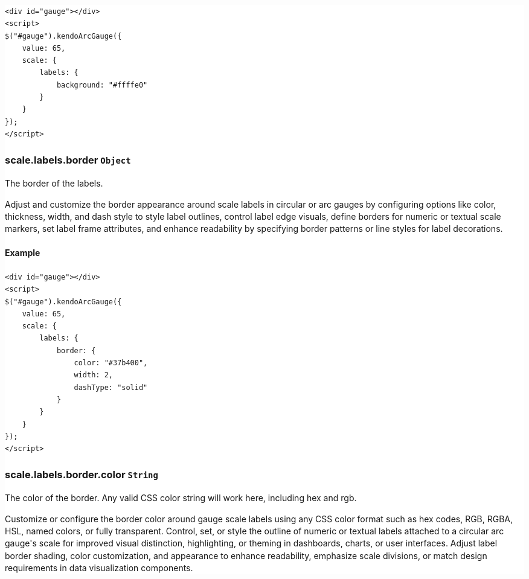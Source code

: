     <div id="gauge"></div>
    <script>
    $("#gauge").kendoArcGauge({
        value: 65,
        scale: {
            labels: {
                background: "#ffffe0"
            }
        }
    });
    </script>

### scale.labels.border `Object`

The border of the labels.


<div class="meta-api-description">
Adjust and customize the border appearance around scale labels in circular or arc gauges by configuring options like color, thickness, width, and dash style to style label outlines, control label edge visuals, define borders for numeric or textual scale markers, set label frame attributes, and enhance readability by specifying border patterns or line styles for label decorations.
</div>

#### Example

    <div id="gauge"></div>
    <script>
    $("#gauge").kendoArcGauge({
        value: 65,
        scale: {
            labels: {
                border: {
                    color: "#37b400",
                    width: 2,
                    dashType: "solid"
                }
            }
        }
    });
    </script>

### scale.labels.border.color `String`

The color of the border. Any valid CSS color string will work here, including hex and rgb.


<div class="meta-api-description">
Customize or configure the border color around gauge scale labels using any CSS color format such as hex codes, RGB, RGBA, HSL, named colors, or fully transparent. Control, set, or style the outline of numeric or textual labels attached to a circular arc gauge's scale for improved visual distinction, highlighting, or theming in dashboards, charts, or user interfaces. Adjust label border shading, color customization, and appearance to enhance readability, emphasize scale divisions, or match design requirements in data visualization components.
</div>
